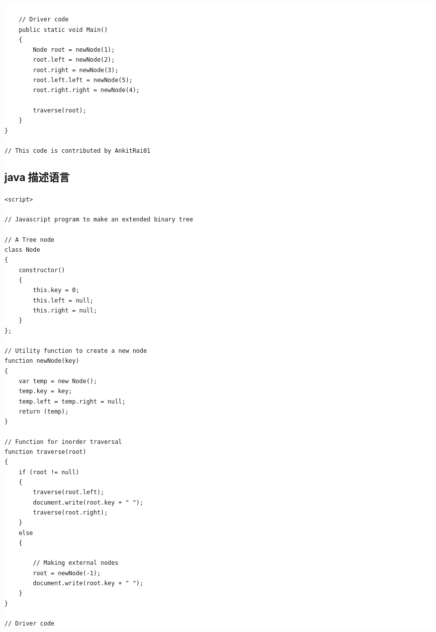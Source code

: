 ```

    // Driver code
    public static void Main()
    {
        Node root = newNode(1);
        root.left = newNode(2);
        root.right = newNode(3);
        root.left.left = newNode(5);
        root.right.right = newNode(4);

        traverse(root);
    }
}

// This code is contributed by AnkitRai01
```

## java 描述语言

```
<script>

// Javascript program to make an extended binary tree

// A Tree node
class Node
{
    constructor()
    {
        this.key = 0;
        this.left = null;
        this.right = null;
    }
};

// Utility function to create a new node
function newNode(key)
{
    var temp = new Node();
    temp.key = key;
    temp.left = temp.right = null;
    return (temp);
}

// Function for inorder traversal
function traverse(root)
{
    if (root != null)
    {
        traverse(root.left);
        document.write(root.key + " ");
        traverse(root.right);
    }
    else
    {

        // Making external nodes
        root = newNode(-1);
        document.write(root.key + " ");
    }
}

// Driver code
```